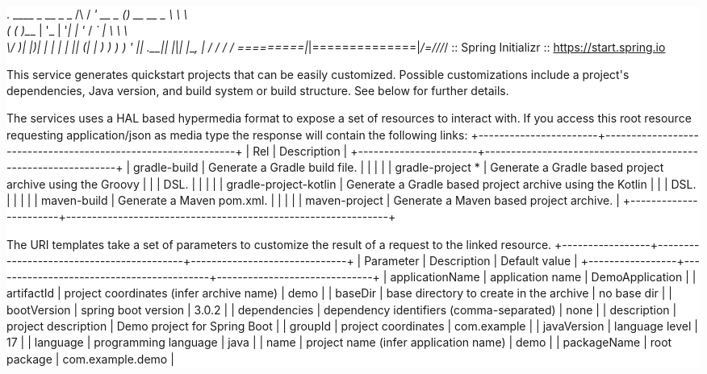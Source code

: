   .   ____          _            __ _ _
 /\\ / ___'_ __ _ _(_)_ __  __ _ \ \ \ \
( ( )\___ | '_ | '_| | '_ \/ _` | \ \ \ \
 \\/  ___)| |_)| | | | | || (_| |  ) ) ) )
  '  |____| .__|_| |_|_| |_\__, | / / / /
 =========|_|==============|___/=/_/_/_/
:: Spring Initializr ::  https://start.spring.io

This service generates quickstart projects that can be easily customized.
Possible customizations include a project's dependencies, Java version, and
build system or build structure. See below for further details.

The services uses a HAL based hypermedia format to expose a set of resources
to interact with. If you access this root resource requesting application/json
as media type the response will contain the following links:
+-----------------------+--------------------------------------------------------------+
| Rel                   | Description                                                  |
+-----------------------+--------------------------------------------------------------+
| gradle-build          | Generate a Gradle build file.                                |
|                       |                                                              |
| gradle-project *      | Generate a Gradle based project archive using the Groovy     |
|                       | DSL.                                                         |
|                       |                                                              |
| gradle-project-kotlin | Generate a Gradle based project archive using the Kotlin     |
|                       | DSL.                                                         |
|                       |                                                              |
| maven-build           | Generate a Maven pom.xml.                                    |
|                       |                                                              |
| maven-project         | Generate a Maven based project archive.                      |
+-----------------------+--------------------------------------------------------------+


The URI templates take a set of parameters to customize the result of a request
to the linked resource.
+-----------------+------------------------------------------+------------------------------+
| Parameter       | Description                              | Default value                |
+-----------------+------------------------------------------+------------------------------+
| applicationName | application name                         | DemoApplication              |
| artifactId      | project coordinates (infer archive name) | demo                         |
| baseDir         | base directory to create in the archive  | no base dir                  |
| bootVersion     | spring boot version                      | 3.0.2                        |
| dependencies    | dependency identifiers (comma-separated) | none                         |
| description     | project description                      | Demo project for Spring Boot |
| groupId         | project coordinates                      | com.example                  |
| javaVersion     | language level                           | 17                           |
| language        | programming language                     | java                         |
| name            | project name (infer application name)    | demo                         |
| packageName     | root package                             | com.example.demo             |